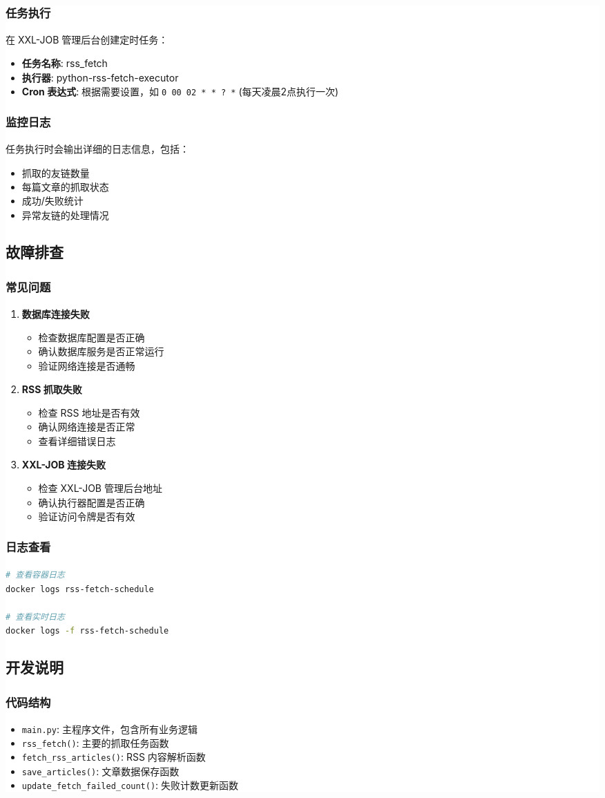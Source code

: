 ### 任务执行

在 XXL-JOB 管理后台创建定时任务：
- **任务名称**: rss_fetch
- **执行器**: python-rss-fetch-executor
- **Cron 表达式**: 根据需要设置，如 `0 00 02 * * ? *` (每天凌晨2点执行一次)

### 监控日志

任务执行时会输出详细的日志信息，包括：
- 抓取的友链数量
- 每篇文章的抓取状态
- 成功/失败统计
- 异常友链的处理情况

## 故障排查

### 常见问题

1. **数据库连接失败**
   - 检查数据库配置是否正确
   - 确认数据库服务是否正常运行
   - 验证网络连接是否通畅

2. **RSS 抓取失败**
   - 检查 RSS 地址是否有效
   - 确认网络连接是否正常
   - 查看详细错误日志

3. **XXL-JOB 连接失败**
   - 检查 XXL-JOB 管理后台地址
   - 确认执行器配置是否正确
   - 验证访问令牌是否有效

### 日志查看

```bash
# 查看容器日志
docker logs rss-fetch-schedule

# 查看实时日志
docker logs -f rss-fetch-schedule
```

## 开发说明

### 代码结构

- `main.py`: 主程序文件，包含所有业务逻辑
- `rss_fetch()`: 主要的抓取任务函数
- `fetch_rss_articles()`: RSS 内容解析函数
- `save_articles()`: 文章数据保存函数
- `update_fetch_failed_count()`: 失败计数更新函数
